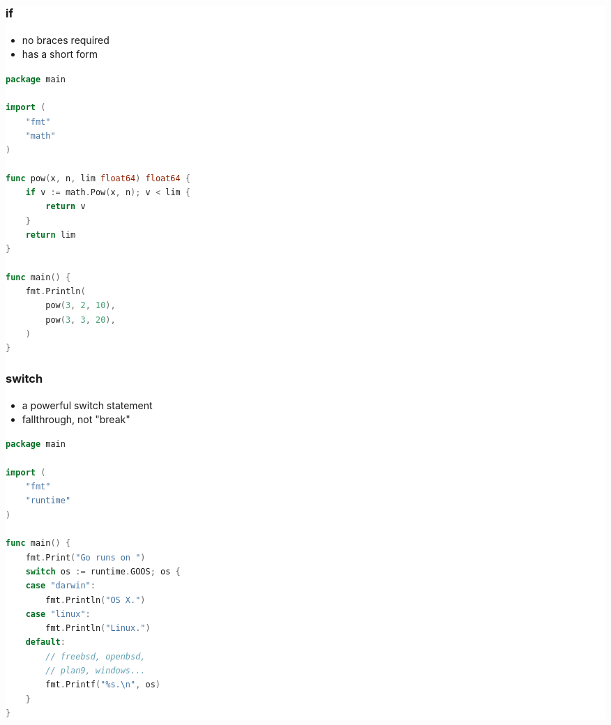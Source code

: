 ### if

* no braces required
* has a short form

[embedmd]:# (x/ifshort/main.go)
```go
package main

import (
	"fmt"
	"math"
)

func pow(x, n, lim float64) float64 {
	if v := math.Pow(x, n); v < lim {
		return v
	}
	return lim
}

func main() {
	fmt.Println(
		pow(3, 2, 10),
		pow(3, 3, 20),
	)
}
```

### switch

* a powerful switch statement
* fallthrough, not "break"

[embedmd]:# (x/switch/main.go)
```go
package main

import (
	"fmt"
	"runtime"
)

func main() {
	fmt.Print("Go runs on ")
	switch os := runtime.GOOS; os {
	case "darwin":
		fmt.Println("OS X.")
	case "linux":
		fmt.Println("Linux.")
	default:
		// freebsd, openbsd,
		// plan9, windows...
		fmt.Printf("%s.\n", os)
	}
}
```
